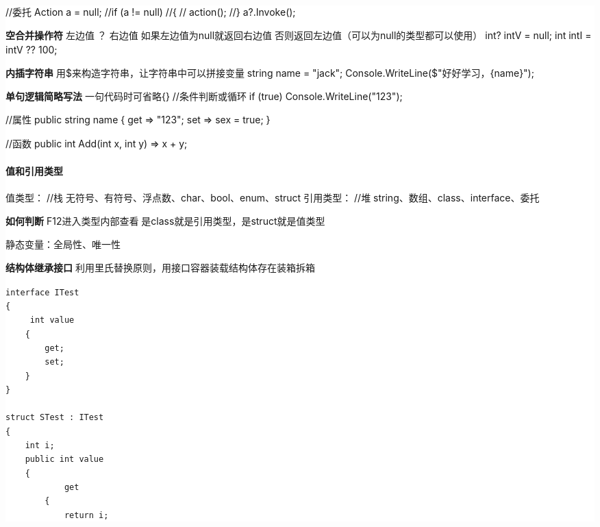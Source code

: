 //委托
Action a = null;
//if (a != null)
//{
//    action();
//}
a?.Invoke();

**空合并操作符**
左边值 ？ 右边值
如果左边值为null就返回右边值 否则返回左边值（可以为null的类型都可以使用）
int? intV = null;
int intI = intV ?? 100;

**内插字符串**
用$来构造字符串，让字符串中可以拼接变量
string name = "jack";
Console.WriteLine($"好好学习，{name}");

**单句逻辑简略写法**
一句代码时可省略{}
//条件判断或循环
if (true)
    Console.WriteLine("123");

//属性
public string name
{
    get => "123";
    set => sex = true;
}

//函数
public int Add(int x, int y) => x + y;

#### 值和引用类型
值类型：   //栈
无符号、有符号、浮点数、char、bool、enum、struct
引用类型：   //堆
string、数组、class、interface、委托

**如何判断**
F12进入类型内部查看
是class就是引用类型，是struct就是值类型

静态变量：全局性、唯一性

**结构体继承接口**
利用里氏替换原则，用接口容器装载结构体存在装箱拆箱
```
interface ITest
{
     int value
    {
        get;
        set;
    }
}

struct STest : ITest
{
    int i;
    public int value
    {
            get
        {
            return i;
```
